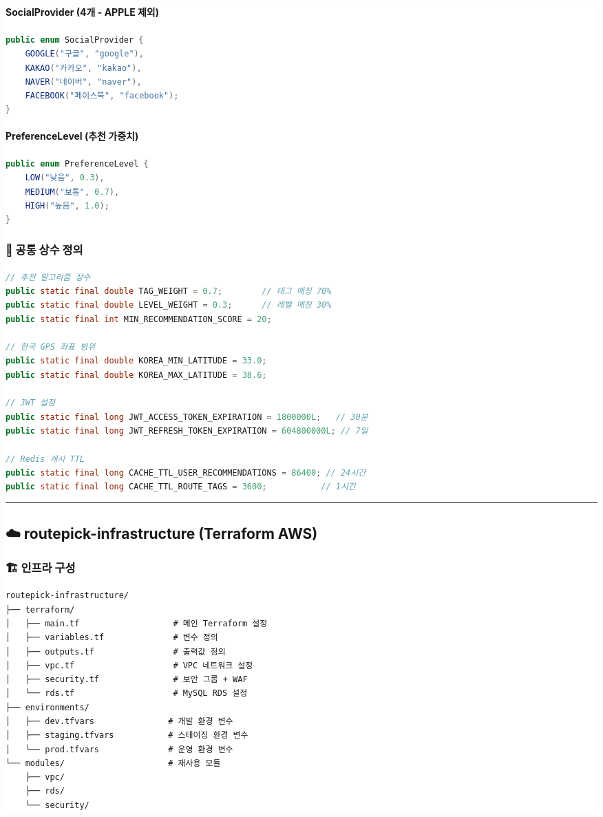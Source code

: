 #### SocialProvider (4개 - APPLE 제외)
```java
public enum SocialProvider {
    GOOGLE("구글", "google"),
    KAKAO("카카오", "kakao"),
    NAVER("네이버", "naver"),
    FACEBOOK("페이스북", "facebook");
}
```

#### PreferenceLevel (추천 가중치)
```java
public enum PreferenceLevel {
    LOW("낮음", 0.3),
    MEDIUM("보통", 0.7),
    HIGH("높음", 1.0);
}
```

### 🔧 공통 상수 정의

```java
// 추천 알고리즘 상수
public static final double TAG_WEIGHT = 0.7;        // 태그 매칭 70%
public static final double LEVEL_WEIGHT = 0.3;      // 레벨 매칭 30%
public static final int MIN_RECOMMENDATION_SCORE = 20;

// 한국 GPS 좌표 범위
public static final double KOREA_MIN_LATITUDE = 33.0;
public static final double KOREA_MAX_LATITUDE = 38.6;

// JWT 설정
public static final long JWT_ACCESS_TOKEN_EXPIRATION = 1800000L;   // 30분
public static final long JWT_REFRESH_TOKEN_EXPIRATION = 604800000L; // 7일

// Redis 캐시 TTL
public static final long CACHE_TTL_USER_RECOMMENDATIONS = 86400; // 24시간
public static final long CACHE_TTL_ROUTE_TAGS = 3600;           // 1시간
```

---

## ☁️ routepick-infrastructure (Terraform AWS)

### 🏗️ 인프라 구성

```
routepick-infrastructure/
├── terraform/
│   ├── main.tf                   # 메인 Terraform 설정
│   ├── variables.tf              # 변수 정의
│   ├── outputs.tf                # 출력값 정의
│   ├── vpc.tf                    # VPC 네트워크 설정
│   ├── security.tf               # 보안 그룹 + WAF
│   └── rds.tf                    # MySQL RDS 설정
├── environments/
│   ├── dev.tfvars               # 개발 환경 변수
│   ├── staging.tfvars           # 스테이징 환경 변수
│   └── prod.tfvars              # 운영 환경 변수
└── modules/                     # 재사용 모듈
    ├── vpc/
    ├── rds/
    └── security/
```
